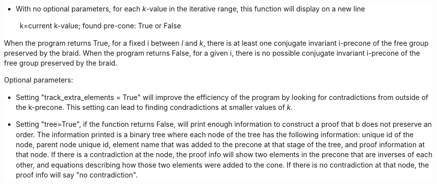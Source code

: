 - With no optional parameters, for each *k*-value in the iterative range, this function will display on a new line

 &nbsp;&nbsp;&nbsp;&nbsp;&nbsp;&nbsp;&nbsp; k=current k-value; found pre-cone: True or False

When the program returns True, for a fixed i between *l* and *k*, there is at least one conjugate invariant i-precone of the free group preserved by the braid. When the program returns False, for a given i, there is no possible conjugate invariant i-precone of the free group preserved by the braid.

Optional parameters:
- Setting "track\_extra\_elements = True" will improve the efficiency of the program by looking for contradictions from outside of the k-precone. This setting can lead to finding condradictions at smaller values of *k*.

- Setting "tree=True", if the function returns False, will print enough information to construct a proof that b does not preserve an order. The information printed is a binary tree where each node of the tree has the following information: unique id of the node, parent node  unique id, element name that was added to the precone at that stage of the tree, and proof information at that node. If there is a contradiction at the node, the proof info will show two elements in the precone that are inverses of each other, and equations describing how those two elements were added to the cone. If there is no contradiction at that node, the proof info will say "no contradiction".


